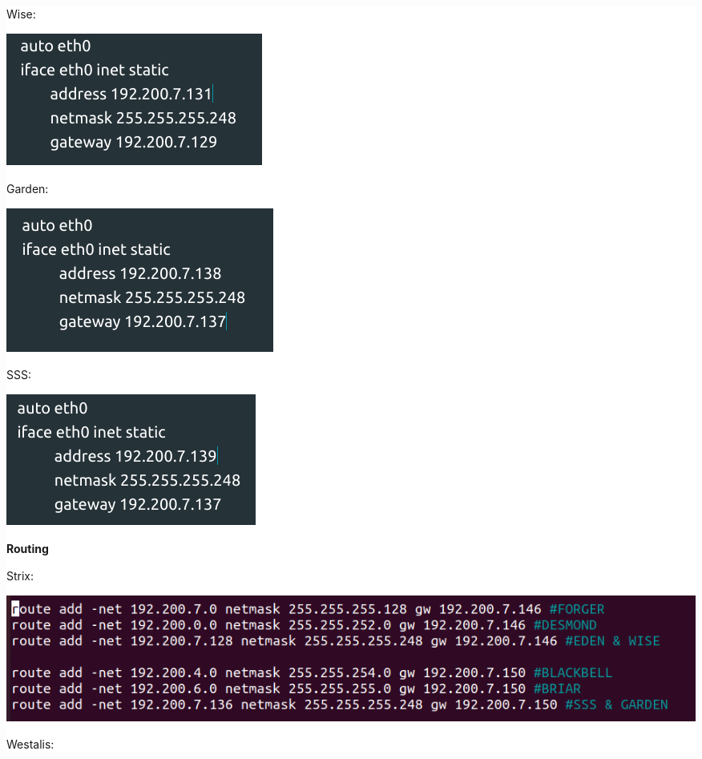 Wise:

![](./media/image22.png)

Garden:

![](./media/image29.png)

SSS:

![](./media/image24.png)

**Routing**

Strix:

![](./media/image30.png)

Westalis:
